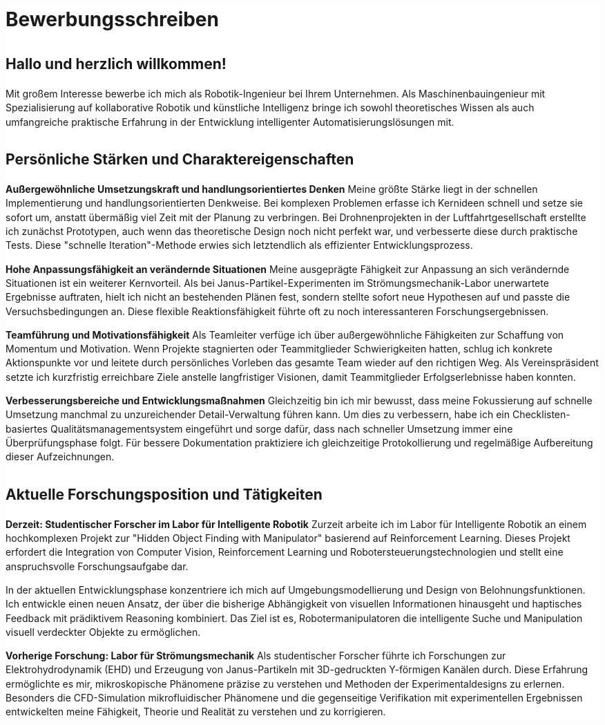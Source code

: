# Bewerbungsschreiben

## Hallo und herzlich willkommen!

Mit großem Interesse bewerbe ich mich als Robotik-Ingenieur bei Ihrem Unternehmen. Als Maschinenbauingenieur mit Spezialisierung auf kollaborative Robotik und künstliche Intelligenz bringe ich sowohl theoretisches Wissen als auch umfangreiche praktische Erfahrung in der Entwicklung intelligenter Automatisierungslösungen mit.

## Persönliche Stärken und Charaktereigenschaften

**Außergewöhnliche Umsetzungskraft und handlungsorientiertes Denken** Meine größte Stärke liegt in der schnellen Implementierung und handlungsorientierten Denkweise. Bei komplexen Problemen erfasse ich Kernideen schnell und setze sie sofort um, anstatt übermäßig viel Zeit mit der Planung zu verbringen. Bei Drohnenprojekten in der Luftfahrtgesellschaft erstellte ich zunächst Prototypen, auch wenn das theoretische Design noch nicht perfekt war, und verbesserte diese durch praktische Tests. Diese "schnelle Iteration"-Methode erwies sich letztendlich als effizienter Entwicklungsprozess.

**Hohe Anpassungsfähigkeit an verändernde Situationen** Meine ausgeprägte Fähigkeit zur Anpassung an sich verändernde Situationen ist ein weiterer Kernvorteil. Als bei Janus-Partikel-Experimenten im Strömungsmechanik-Labor unerwartete Ergebnisse auftraten, hielt ich nicht an bestehenden Plänen fest, sondern stellte sofort neue Hypothesen auf und passte die Versuchsbedingungen an. Diese flexible Reaktionsfähigkeit führte oft zu noch interessanteren Forschungsergebnissen.

**Teamführung und Motivationsfähigkeit** Als Teamleiter verfüge ich über außergewöhnliche Fähigkeiten zur Schaffung von Momentum und Motivation. Wenn Projekte stagnierten oder Teammitglieder Schwierigkeiten hatten, schlug ich konkrete Aktionspunkte vor und leitete durch persönliches Vorleben das gesamte Team wieder auf den richtigen Weg. Als Vereinspräsident setzte ich kurzfristig erreichbare Ziele anstelle langfristiger Visionen, damit Teammitglieder Erfolgserlebnisse haben konnten.

**Verbesserungsbereiche und Entwicklungsmaßnahmen** Gleichzeitig bin ich mir bewusst, dass meine Fokussierung auf schnelle Umsetzung manchmal zu unzureichender Detail-Verwaltung führen kann. Um dies zu verbessern, habe ich ein Checklisten-basiertes Qualitätsmanagementsystem eingeführt und sorge dafür, dass nach schneller Umsetzung immer eine Überprüfungsphase folgt. Für bessere Dokumentation praktiziere ich gleichzeitige Protokollierung und regelmäßige Aufbereitung dieser Aufzeichnungen.

## Aktuelle Forschungsposition und Tätigkeiten

**Derzeit: Studentischer Forscher im Labor für Intelligente Robotik** Zurzeit arbeite ich im Labor für Intelligente Robotik an einem hochkomplexen Projekt zur "Hidden Object Finding with Manipulator" basierend auf Reinforcement Learning. Dieses Projekt erfordert die Integration von Computer Vision, Reinforcement Learning und Robotersteuerungstechnologien und stellt eine anspruchsvolle Forschungsaufgabe dar.

In der aktuellen Entwicklungsphase konzentriere ich mich auf Umgebungsmodellierung und Design von Belohnungsfunktionen. Ich entwickle einen neuen Ansatz, der über die bisherige Abhängigkeit von visuellen Informationen hinausgeht und haptisches Feedback mit prädiktivem Reasoning kombiniert. Das Ziel ist es, Robotermanipulatoren die intelligente Suche und Manipulation visuell verdeckter Objekte zu ermöglichen.

**Vorherige Forschung: Labor für Strömungsmechanik** Als studentischer Forscher führte ich Forschungen zur Elektrohydrodynamik (EHD) und Erzeugung von Janus-Partikeln mit 3D-gedruckten Y-förmigen Kanälen durch. Diese Erfahrung ermöglichte es mir, mikroskopische Phänomene präzise zu verstehen und Methoden der Experimentaldesigns zu erlernen. Besonders die CFD-Simulation mikrofluidischer Phänomene und die gegenseitige Verifikation mit experimentellen Ergebnissen entwickelten meine Fähigkeit, Theorie und Realität zu verstehen und zu korrigieren.
